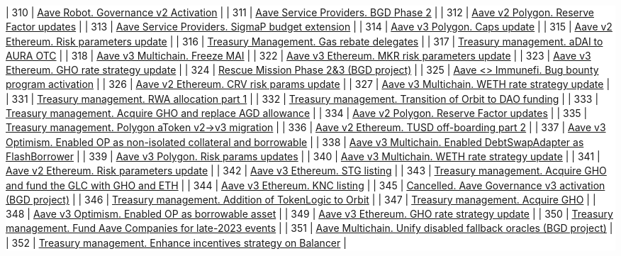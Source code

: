 | 310  | [Aave Robot. Governance v2 Activation](https://github.com/bgd-labs/aave-proposals/blob/main/src/20230817_AaveRobotActivation/AaveRobotActivation.md)  |
| 311  | [Aave Service Providers. BGD Phase 2](https://github.com/bgd-labs/aave-proposals/blob/main/src/20230828_AaveV3_Eth_AaveBGDPhase2/AaveBGDPhase2.md)  |
| 312  | [Aave v2 Polygon. Reserve Factor updates](./reports/312-aave-v2-polygon-reserve-factor-updates.md)  |
| 313  | [Aave Service Providers. SigmaP budget extension](./reports/313-treasury-management-sigmap-budget-extension.md)  |
| 314  | [Aave v3 Polygon. Caps update](./reports/314-aave-v3-polygon-caps-update.md)  |
| 315  | [Aave v2 Ethereum. Risk parameters update](./reports/315-aave-v2-ethereum-risk-params-update.md)  |
| 316  | [Treasury Management. Gas rebate delegates](./reports/316-treasury-management-gas-rebate-delegates.md)  |
| 317  | [Treasury management. aDAI to AURA OTC](./reports/317-treasury-management-aura-dai-otc.md)  |
| 318  | [Aave v3 Multichain. Freeze MAI](./reports/318-aave-v3-multichain-freeze-MAI.md)  |
| 322  | [Aave v3 Ethereum. MKR risk parameters update](./reports/322-aave-v3-ethereum-mkr-risk-params-update.md)  |
| 323  | [Aave v3 Ethereum. GHO rate strategy update](./reports/323-aave-v3-ethereum-gho-rate-strategy-update.md)  |
| 324  | [Rescue Mission Phase 2&3 (BGD project)](https://github.com/bgd-labs/aave-proposals/blob/main/src/Aave_Multi_RescueMissionPhase_2_3_20233107/RescueMissionPhase_2_3.md)  |
| 325  | [Aave <> Immunefi. Bug bounty program activation](https://github.com/bgd-labs/aave-proposals/blob/main/src/20230920_AaveV3_Eth_AaveImmunefiActivation/AaveImmunefiActivation.md)  |
| 326  | [Aave v2 Ethereum. CRV risk params update](./reports/326-aave-v2-ethereum-crv-risk-params-update.md)  |
| 327  | [Aave v3 Multichain. WETH rate strategy update](./reports/327-aave-v3-multichain-weth-rate-strategy-update.md)  |
| 331  | [Treasury management. RWA allocation part 1](./reports/331-treasury-management-rwa-allocation-pt1.md)  |
| 332  | [Treasury management. Transition of Orbit to DAO funding](./reports/332-treasury-management-dao-funded-orbit.md)  |
| 333  | [Treasury management. Acquire GHO and replace AGD allowance](./reports/333-treasury-management-replace-agd-allowance-to-gho.md)  |
| 334  | [Aave v2 Polygon. Reserve Factor updates](./reports/334-aave-v2-polygon-reserve-factor-updates.md)  |
| 335  | [Treasury management. Polygon aToken v2->v3 migration](./reports/335-treasury-management-polygon-v2-v3-migration.md)  |
| 336  | [Aave v2 Ethereum. TUSD off-boarding part 2](./reports/336-aave-v2-ethereum-tusd-offboarding-2.md)  |
| 337  | [Aave v3 Optimism. Enabled OP as non-isolated collateral and borrowable](./reports/337-aave-v3-optimism-OP-collateral.md)  |
| 338  | [Aave v3 Multichain. Enabled DebtSwapAdapter as FlashBorrower](https://github.com/bgd-labs/aave-proposals/blob/main/src/20230809_AaveV3_Multi_AddDebtSwapAdapterAsFlashBorrower/AddDebtSwapAdapterAsFlashBorrower.md)  |
| 339  | [Aave v3 Polygon. Risk params updates](./reports/339-aave-v3-polygon-risk-params-update.md)  |
| 340  | [Aave v3 Multichain. WETH rate strategy update](./reports/340-aave-v3-multichain-weth-rate-strategy-update.md)  |
| 341  | [Aave v2 Ethereum. Risk parameters update](./reports/341-aave-v2-ethereum-risk-params-update.md)  |
| 342  | [Aave v3 Ethereum. STG listing](./reports/342-aave-v3-ethereum-STG-listing.md)  |
| 343  | [Treasury management. Acquire GHO and fund the GLC with GHO and ETH](./reports/343-treasury-management-gho-funding-to-GLC.md)  |
| 344  | [Aave v3 Ethereum. KNC listing](./reports/344-aave-v3-ethereum-KNC-listing.md)  |
| 345  | [Cancelled. Aave Governance v3 activation (BGD project)](https://github.com/bgd-labs/aave-proposals/blob/main/src/20231010_AaveV3_Multi_GovernanceV3Activation/GovernanceV3Activation.md)  |
| 346  | [Treasury management. Addition of TokenLogic to Orbit](./reports/346-treasury-management-tokenlogic-orbit.md)  |
| 347  | [Treasury management. Acquire GHO](./reports/347-treasury-management-gho-acquisition.md)  |
| 348  | [Aave v3 Optimism. Enabled OP as borrowable asset](./reports/348-aave-v3-optimism-OP-borrowing.md)  |
| 349  | [Aave v3 Ethereum. GHO rate strategy update](./reports/349-aave-v3-ethereum-gho-rate-strategy-update.md)  |
| 350  | [Treasury management. Fund Aave Companies for late-2023 events](./reports/350-treasury-management-gho-funding-events.md)  |
| 351  | [Aave Multichain. Unify disabled fallback oracles (BGD project)](https://github.com/bgd-labs/aave-proposals/blob/main/src/AaveV2_Eth_UnifyFallbackOracles_20230507/UnifyFallbackOracles.md)  |
| 352  | [Treasury management. Enhance incentives strategy on Balancer](./reports/352-treasury-management-enhance-incentives-balancer.md)  |